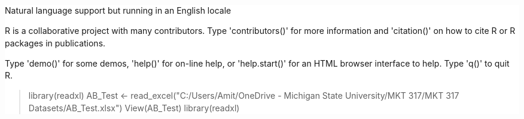
  Natural language support but running in an English locale

R is a collaborative project with many contributors.
Type 'contributors()' for more information and
'citation()' on how to cite R or R packages in publications.

Type 'demo()' for some demos, 'help()' for on-line help, or
'help.start()' for an HTML browser interface to help.
Type 'q()' to quit R.

> library(readxl)
> AB_Test <- read_excel("C:/Users/Amit/OneDrive - Michigan State University/MKT 317/MKT 317 Datasets/AB_Test.xlsx")
> View(AB_Test)
> library(readxl)
